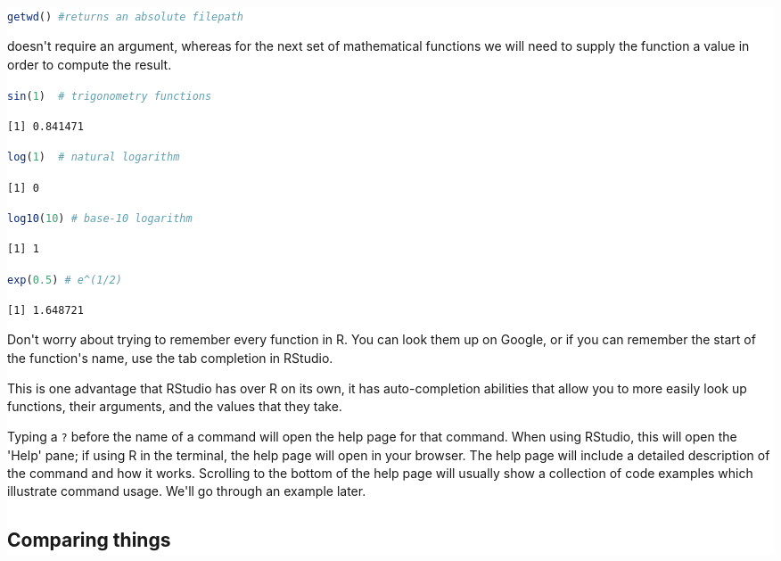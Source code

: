 
```r
getwd() #returns an absolute filepath
```

doesn't require an argument, whereas for the next set of mathematical functions we will need to supply the function a value in order to compute the result.


```r
sin(1)  # trigonometry functions
```

```output
[1] 0.841471
```


```r
log(1)  # natural logarithm
```

```output
[1] 0
```


```r
log10(10) # base-10 logarithm
```

```output
[1] 1
```


```r
exp(0.5) # e^(1/2)
```

```output
[1] 1.648721
```

Don't worry about trying to remember every function in R. You
can look them up on Google, or if you can remember the
start of the function's name, use the tab completion in RStudio.

This is one advantage that RStudio has over R on its own, it
has auto-completion abilities that allow you to more easily
look up functions, their arguments, and the values that they
take.

Typing a `?` before the name of a command will open the help page
for that command. When using RStudio, this will open the 'Help' pane;
if using R in the terminal, the help page will open in your browser.
The help page will include a detailed description of the command and
how it works. Scrolling to the bottom of the help page will usually
show a collection of code examples which illustrate command usage.
We'll go through an example later.

## Comparing things
